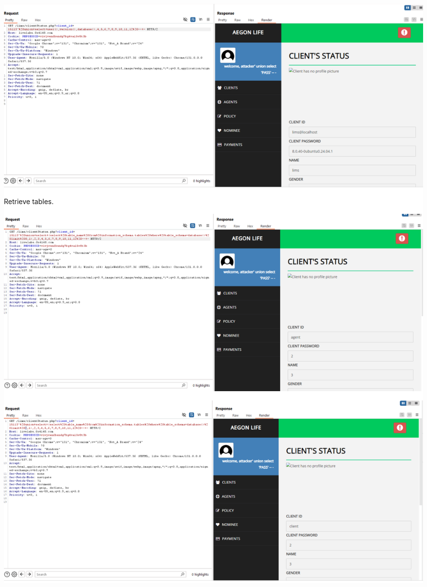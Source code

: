 ![Portal_Client_union_4](/assets/images/tutorials/Web_Security_Vulnerabilities/SQL_Labs/Portal_Client_union_4.png)

Retrieve tables.

![Portal_Client_union_5](/assets/images/tutorials/Web_Security_Vulnerabilities/SQL_Labs/Portal_Client_union_5.png)

![Portal_Client_union_6](/assets/images/tutorials/Web_Security_Vulnerabilities/SQL_Labs/Portal_Client_union_6.png)
